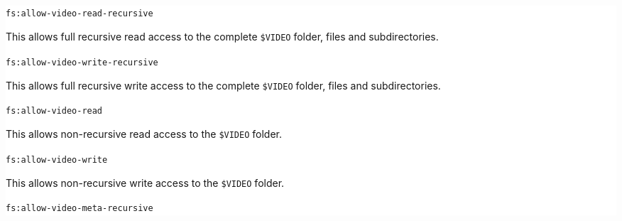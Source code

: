</td>
</tr>

<tr>
<td>

`fs:allow-video-read-recursive`

</td>
<td>

This allows full recursive read access to the complete `$VIDEO` folder, files and subdirectories.

</td>
</tr>

<tr>
<td>

`fs:allow-video-write-recursive`

</td>
<td>

This allows full recursive write access to the complete `$VIDEO` folder, files and subdirectories.

</td>
</tr>

<tr>
<td>

`fs:allow-video-read`

</td>
<td>

This allows non-recursive read access to the `$VIDEO` folder.

</td>
</tr>

<tr>
<td>

`fs:allow-video-write`

</td>
<td>

This allows non-recursive write access to the `$VIDEO` folder.

</td>
</tr>

<tr>
<td>

`fs:allow-video-meta-recursive`

</td>
<td>
